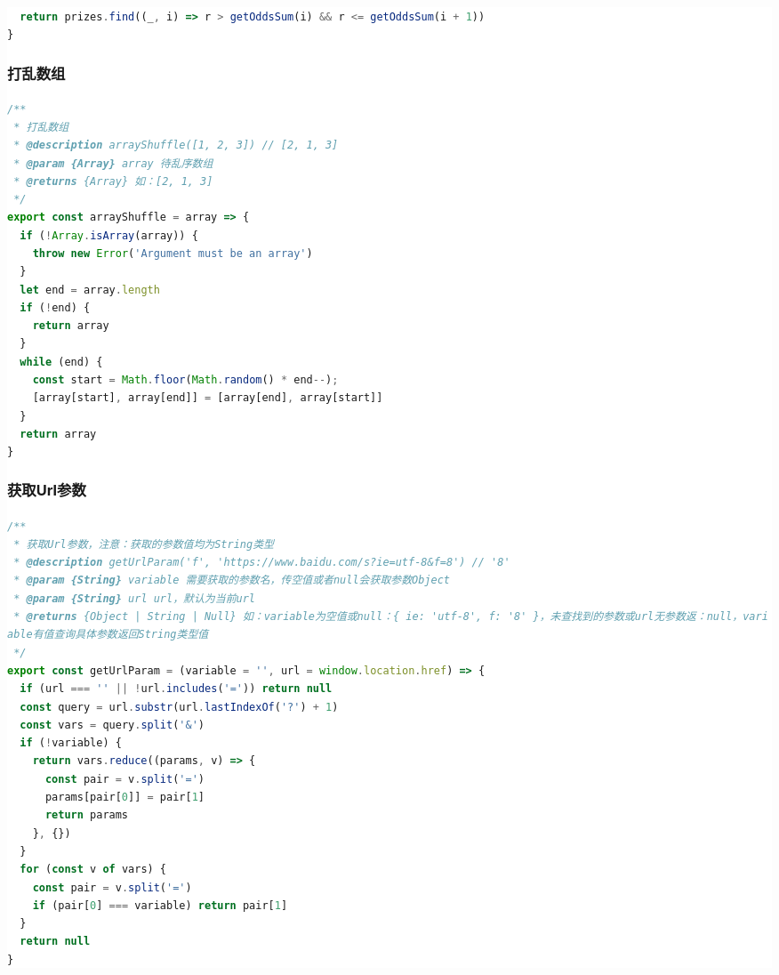 ```javascript
  return prizes.find((_, i) => r > getOddsSum(i) && r <= getOddsSum(i + 1))
}
```

### 打乱数组

```javascript
/**
 * 打乱数组
 * @description arrayShuffle([1, 2, 3]) // [2, 1, 3]
 * @param {Array} array 待乱序数组
 * @returns {Array} 如：[2, 1, 3]
 */
export const arrayShuffle = array => {
  if (!Array.isArray(array)) {
    throw new Error('Argument must be an array')
  }
  let end = array.length
  if (!end) {
    return array
  }
  while (end) {
    const start = Math.floor(Math.random() * end--);
    [array[start], array[end]] = [array[end], array[start]]
  }
  return array
}
```

### 获取Url参数

```javascript
/**
 * 获取Url参数，注意：获取的参数值均为String类型
 * @description getUrlParam('f', 'https://www.baidu.com/s?ie=utf-8&f=8') // '8'
 * @param {String} variable 需要获取的参数名，传空值或者null会获取参数Object
 * @param {String} url url，默认为当前url
 * @returns {Object | String | Null} 如：variable为空值或null：{ ie: 'utf-8', f: '8' }，未查找到的参数或url无参数返：null，variable有值查询具体参数返回String类型值
 */
export const getUrlParam = (variable = '', url = window.location.href) => {
  if (url === '' || !url.includes('=')) return null
  const query = url.substr(url.lastIndexOf('?') + 1)
  const vars = query.split('&')
  if (!variable) {
    return vars.reduce((params, v) => {
      const pair = v.split('=')
      params[pair[0]] = pair[1]
      return params
    }, {})
  }
  for (const v of vars) {
    const pair = v.split('=')
    if (pair[0] === variable) return pair[1]
  }
  return null
}
```
